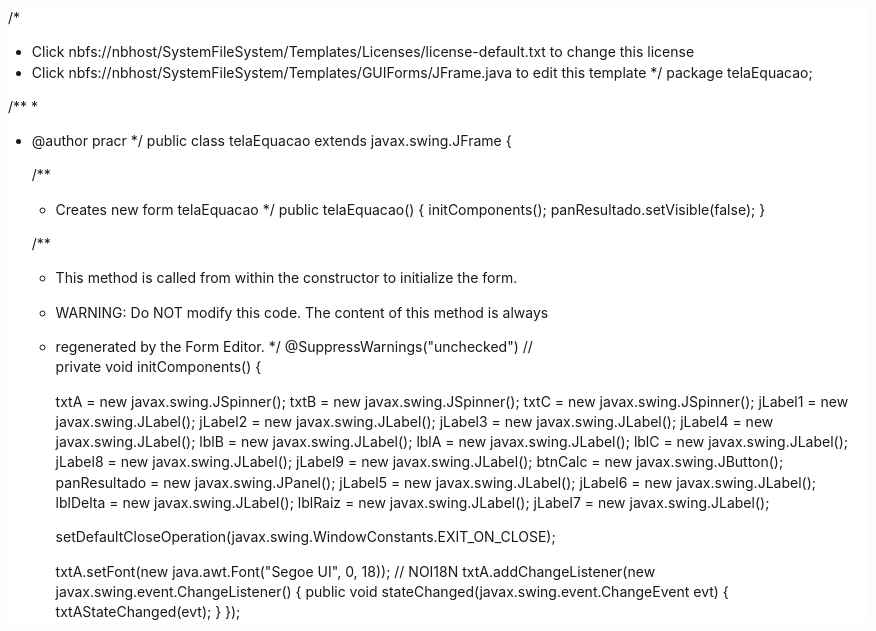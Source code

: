 /*
 * Click nbfs://nbhost/SystemFileSystem/Templates/Licenses/license-default.txt to change this license
 * Click nbfs://nbhost/SystemFileSystem/Templates/GUIForms/JFrame.java to edit this template
 */
package telaEquacao;

/**
 *
 * @author pracr
 */
public class telaEquacao extends javax.swing.JFrame {

    /**
     * Creates new form telaEquacao
     */
    public telaEquacao() {
        initComponents();
        panResultado.setVisible(false);
    }

    /**
     * This method is called from within the constructor to initialize the form.
     * WARNING: Do NOT modify this code. The content of this method is always
     * regenerated by the Form Editor.
     */
    @SuppressWarnings("unchecked")
    // <editor-fold defaultstate="collapsed" desc="Generated Code">                          
    private void initComponents() {

        txtA = new javax.swing.JSpinner();
        txtB = new javax.swing.JSpinner();
        txtC = new javax.swing.JSpinner();
        jLabel1 = new javax.swing.JLabel();
        jLabel2 = new javax.swing.JLabel();
        jLabel3 = new javax.swing.JLabel();
        jLabel4 = new javax.swing.JLabel();
        lblB = new javax.swing.JLabel();
        lblA = new javax.swing.JLabel();
        lblC = new javax.swing.JLabel();
        jLabel8 = new javax.swing.JLabel();
        jLabel9 = new javax.swing.JLabel();
        btnCalc = new javax.swing.JButton();
        panResultado = new javax.swing.JPanel();
        jLabel5 = new javax.swing.JLabel();
        jLabel6 = new javax.swing.JLabel();
        lblDelta = new javax.swing.JLabel();
        lblRaiz = new javax.swing.JLabel();
        jLabel7 = new javax.swing.JLabel();

        setDefaultCloseOperation(javax.swing.WindowConstants.EXIT_ON_CLOSE);

        txtA.setFont(new java.awt.Font("Segoe UI", 0, 18)); // NOI18N
        txtA.addChangeListener(new javax.swing.event.ChangeListener() {
            public void stateChanged(javax.swing.event.ChangeEvent evt) {
                txtAStateChanged(evt);
            }
        });
